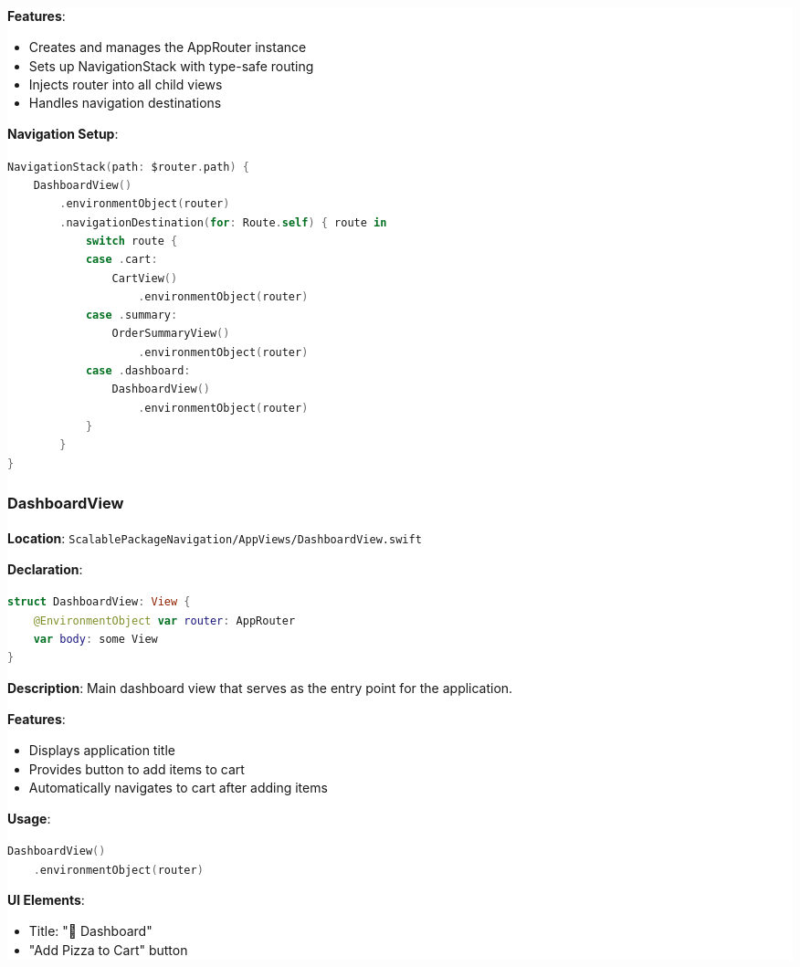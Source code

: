 **Features**:
- Creates and manages the AppRouter instance
- Sets up NavigationStack with type-safe routing
- Injects router into all child views
- Handles navigation destinations

**Navigation Setup**:
```swift
NavigationStack(path: $router.path) {
    DashboardView()
        .environmentObject(router)
        .navigationDestination(for: Route.self) { route in
            switch route {
            case .cart:
                CartView()
                    .environmentObject(router)
            case .summary:
                OrderSummaryView()
                    .environmentObject(router)
            case .dashboard:
                DashboardView()
                    .environmentObject(router)
            }
        }
}
```

### DashboardView

**Location**: `ScalablePackageNavigation/AppViews/DashboardView.swift`

**Declaration**:
```swift
struct DashboardView: View {
    @EnvironmentObject var router: AppRouter
    var body: some View
}
```

**Description**: Main dashboard view that serves as the entry point for the application.

**Features**:
- Displays application title
- Provides button to add items to cart
- Automatically navigates to cart after adding items

**Usage**:
```swift
DashboardView()
    .environmentObject(router)
```

**UI Elements**:
- Title: "🍕 Dashboard"
- "Add Pizza to Cart" button
